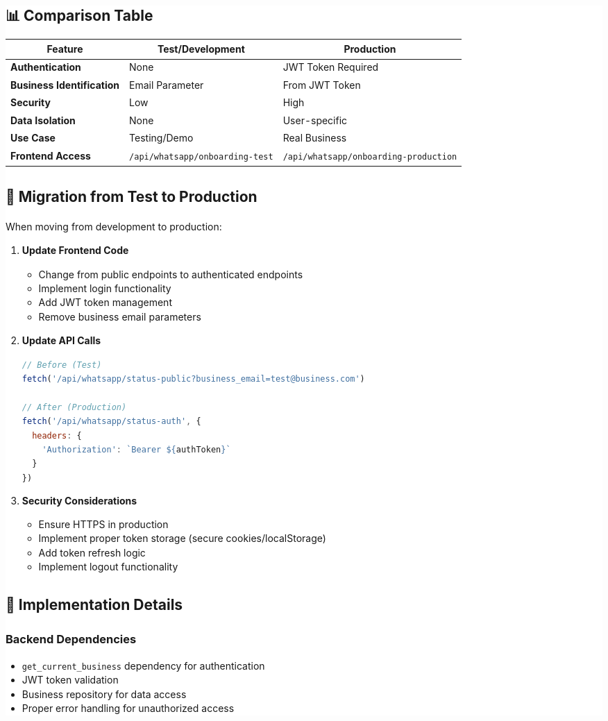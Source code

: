 ## 📊 Comparison Table

| Feature | Test/Development | Production |
|---------|------------------|------------|
| **Authentication** | None | JWT Token Required |
| **Business Identification** | Email Parameter | From JWT Token |
| **Security** | Low | High |
| **Data Isolation** | None | User-specific |
| **Use Case** | Testing/Demo | Real Business |
| **Frontend Access** | `/api/whatsapp/onboarding-test` | `/api/whatsapp/onboarding-production` |

## 🚀 Migration from Test to Production

When moving from development to production:

1. **Update Frontend Code**
   - Change from public endpoints to authenticated endpoints
   - Implement login functionality
   - Add JWT token management
   - Remove business email parameters

2. **Update API Calls**
   ```javascript
   // Before (Test)
   fetch('/api/whatsapp/status-public?business_email=test@business.com')
   
   // After (Production)
   fetch('/api/whatsapp/status-auth', {
     headers: {
       'Authorization': `Bearer ${authToken}`
     }
   })
   ```

3. **Security Considerations**
   - Ensure HTTPS in production
   - Implement proper token storage (secure cookies/localStorage)
   - Add token refresh logic
   - Implement logout functionality

## 🔧 Implementation Details

### Backend Dependencies
- `get_current_business` dependency for authentication
- JWT token validation
- Business repository for data access
- Proper error handling for unauthorized access
